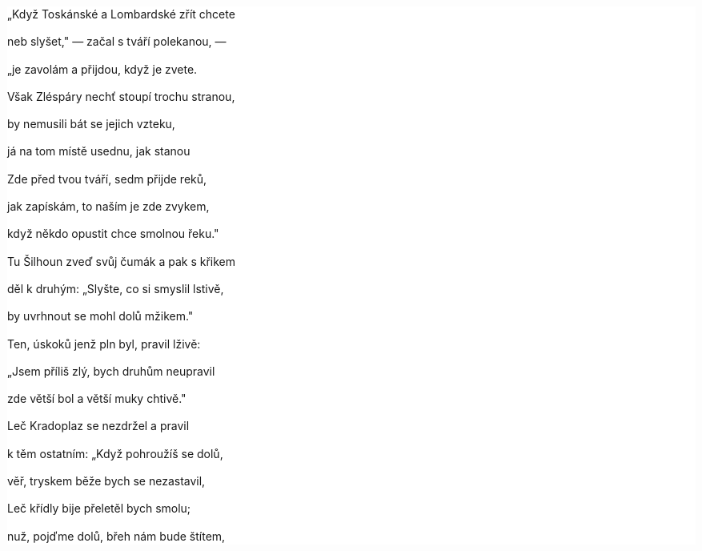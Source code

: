 <section>

„Když Toskánské a Lombardské zřít chcete

neb slyšet," — začal s tváří polekanou, —

„je zavolám a přijdou, když je zvete.

</section>

<section>

Však Zléspáry nechť stoupí trochu stranou,

by nemusili bát se jejich vzteku,

já na tom místě usednu, jak stanou

</section>

<section>

Zde před tvou tváří, sedm přijde reků,

jak zapískám, to naším je zde zvykem,

když někdo opustit chce smolnou řeku."

</section>

<section>

Tu Šilhoun zveď svůj čumák a pak s křikem

děl k druhým: „Slyšte, co si smyslil lstivě,

by uvrhnout se mohl dolů mžikem."

</section>

<section>

Ten, úskoků jenž pln byl, pravil lživě:

„Jsem příliš zlý, bych druhům neupravil

zde větší bol a větší muky chtivě."

</section>

<section>

Leč Kradoplaz se nezdržel a pravil

k těm ostatním: „Když pohroužíš se dolů,

věř, tryskem běže bych se nezastavil,

</section>

<section>

Leč křídly bije přeletěl bych smolu;

nuž, pojďme dolů, břeh nám bude štítem,
